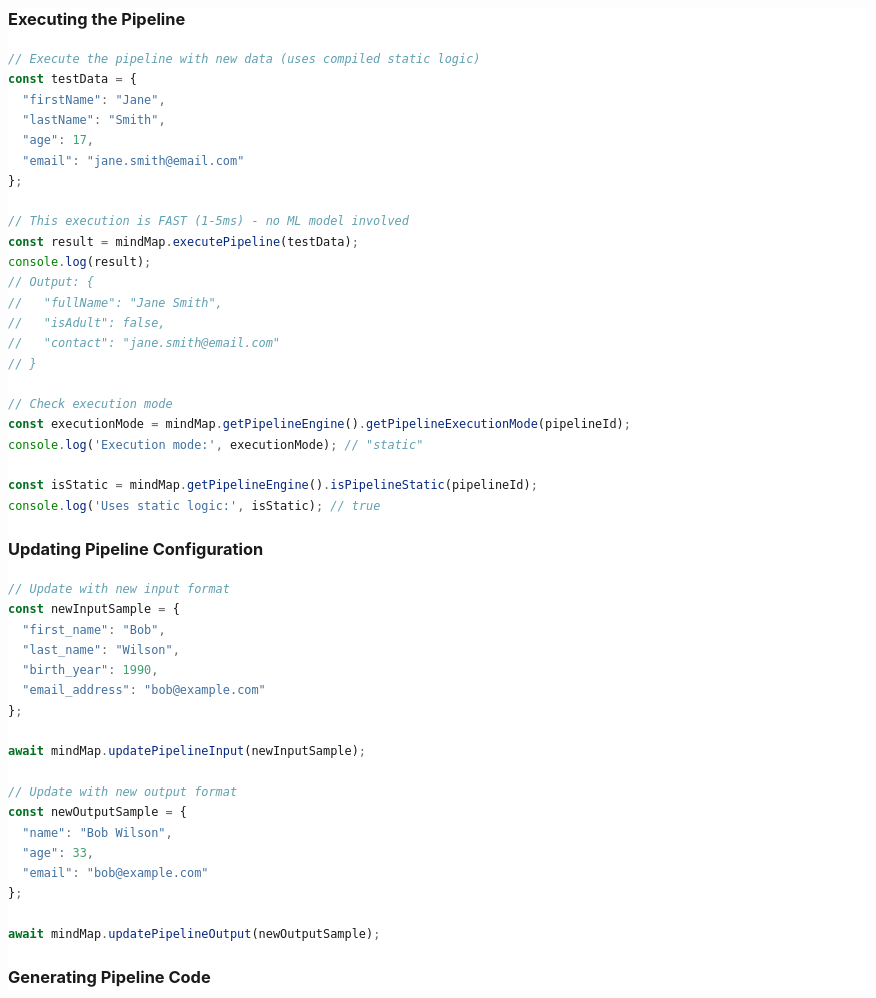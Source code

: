 ### Executing the Pipeline

```javascript
// Execute the pipeline with new data (uses compiled static logic)
const testData = {
  "firstName": "Jane",
  "lastName": "Smith", 
  "age": 17,
  "email": "jane.smith@email.com"
};

// This execution is FAST (1-5ms) - no ML model involved
const result = mindMap.executePipeline(testData);
console.log(result);
// Output: {
//   "fullName": "Jane Smith",
//   "isAdult": false,
//   "contact": "jane.smith@email.com"
// }

// Check execution mode
const executionMode = mindMap.getPipelineEngine().getPipelineExecutionMode(pipelineId);
console.log('Execution mode:', executionMode); // "static"

const isStatic = mindMap.getPipelineEngine().isPipelineStatic(pipelineId);
console.log('Uses static logic:', isStatic); // true
```

### Updating Pipeline Configuration

```javascript
// Update with new input format
const newInputSample = {
  "first_name": "Bob",
  "last_name": "Wilson",
  "birth_year": 1990,
  "email_address": "bob@example.com"
};

await mindMap.updatePipelineInput(newInputSample);

// Update with new output format
const newOutputSample = {
  "name": "Bob Wilson",
  "age": 33,
  "email": "bob@example.com"
};

await mindMap.updatePipelineOutput(newOutputSample);
```

### Generating Pipeline Code
